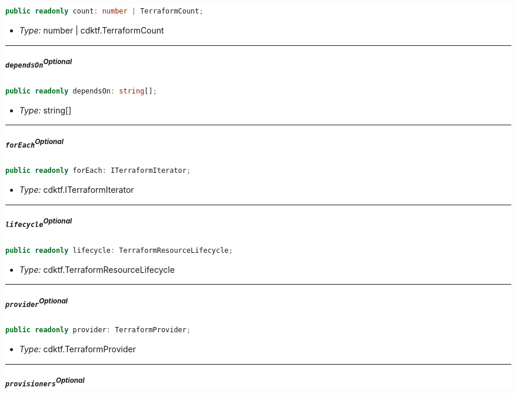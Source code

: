 ```typescript
public readonly count: number | TerraformCount;
```

- *Type:* number | cdktf.TerraformCount

---

##### `dependsOn`<sup>Optional</sup> <a name="dependsOn" id="@cdktf/provider-opentelekomcloud.fgsTriggerV2.FgsTriggerV2.property.dependsOn"></a>

```typescript
public readonly dependsOn: string[];
```

- *Type:* string[]

---

##### `forEach`<sup>Optional</sup> <a name="forEach" id="@cdktf/provider-opentelekomcloud.fgsTriggerV2.FgsTriggerV2.property.forEach"></a>

```typescript
public readonly forEach: ITerraformIterator;
```

- *Type:* cdktf.ITerraformIterator

---

##### `lifecycle`<sup>Optional</sup> <a name="lifecycle" id="@cdktf/provider-opentelekomcloud.fgsTriggerV2.FgsTriggerV2.property.lifecycle"></a>

```typescript
public readonly lifecycle: TerraformResourceLifecycle;
```

- *Type:* cdktf.TerraformResourceLifecycle

---

##### `provider`<sup>Optional</sup> <a name="provider" id="@cdktf/provider-opentelekomcloud.fgsTriggerV2.FgsTriggerV2.property.provider"></a>

```typescript
public readonly provider: TerraformProvider;
```

- *Type:* cdktf.TerraformProvider

---

##### `provisioners`<sup>Optional</sup> <a name="provisioners" id="@cdktf/provider-opentelekomcloud.fgsTriggerV2.FgsTriggerV2.property.provisioners"></a>
